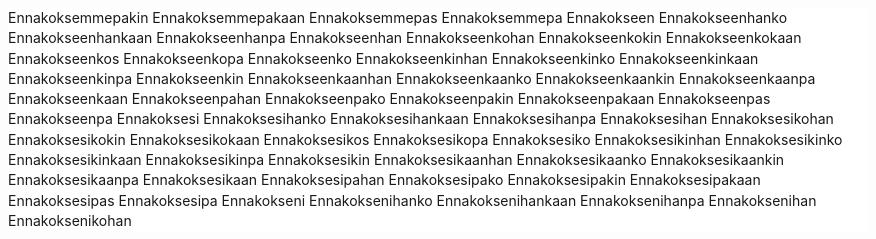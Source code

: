 Ennakoksemmepakin
Ennakoksemmepakaan
Ennakoksemmepas
Ennakoksemmepa
Ennakokseen
Ennakokseenhanko
Ennakokseenhankaan
Ennakokseenhanpa
Ennakokseenhan
Ennakokseenkohan
Ennakokseenkokin
Ennakokseenkokaan
Ennakokseenkos
Ennakokseenkopa
Ennakokseenko
Ennakokseenkinhan
Ennakokseenkinko
Ennakokseenkinkaan
Ennakokseenkinpa
Ennakokseenkin
Ennakokseenkaanhan
Ennakokseenkaanko
Ennakokseenkaankin
Ennakokseenkaanpa
Ennakokseenkaan
Ennakokseenpahan
Ennakokseenpako
Ennakokseenpakin
Ennakokseenpakaan
Ennakokseenpas
Ennakokseenpa
Ennakoksesi
Ennakoksesihanko
Ennakoksesihankaan
Ennakoksesihanpa
Ennakoksesihan
Ennakoksesikohan
Ennakoksesikokin
Ennakoksesikokaan
Ennakoksesikos
Ennakoksesikopa
Ennakoksesiko
Ennakoksesikinhan
Ennakoksesikinko
Ennakoksesikinkaan
Ennakoksesikinpa
Ennakoksesikin
Ennakoksesikaanhan
Ennakoksesikaanko
Ennakoksesikaankin
Ennakoksesikaanpa
Ennakoksesikaan
Ennakoksesipahan
Ennakoksesipako
Ennakoksesipakin
Ennakoksesipakaan
Ennakoksesipas
Ennakoksesipa
Ennakokseni
Ennakoksenihanko
Ennakoksenihankaan
Ennakoksenihanpa
Ennakoksenihan
Ennakoksenikohan